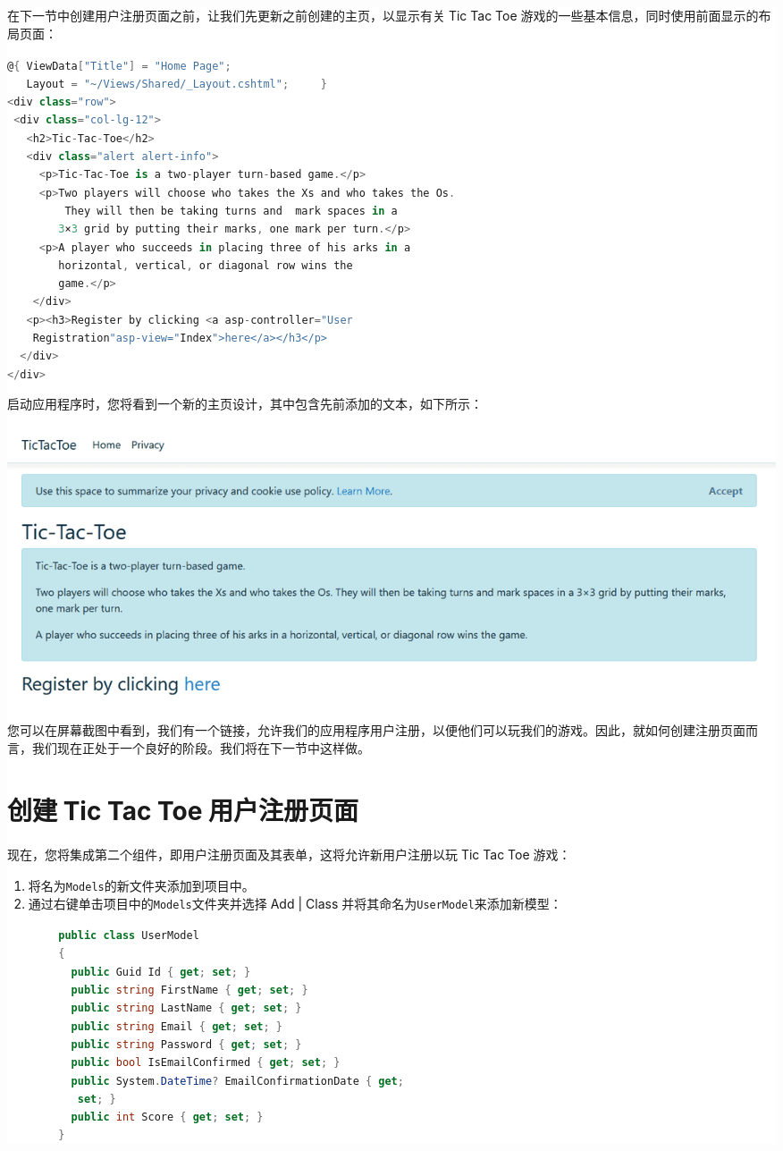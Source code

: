 在下一节中创建用户注册页面之前，让我们先更新之前创建的主页，以显示有关 Tic Tac Toe 游戏的一些基本信息，同时使用前面显示的布局页面：

```cs
@{ ViewData["Title"] = "Home Page"; 
   Layout = "~/Views/Shared/_Layout.cshtml";     } 
<div class="row"> 
 <div class="col-lg-12"> 
   <h2>Tic-Tac-Toe</h2> 
   <div class="alert alert-info"> 
     <p>Tic-Tac-Toe is a two-player turn-based game.</p> 
     <p>Two players will choose who takes the Xs and who takes the Os. 
         They will then be taking turns and  mark spaces in a 
        3×3 grid by putting their marks, one mark per turn.</p> 
     <p>A player who succeeds in placing three of his arks in a 
        horizontal, vertical, or diagonal row wins the 
        game.</p> 
    </div> 
   <p><h3>Register by clicking <a asp-controller="User
    Registration"asp-view="Index">here</a></h3</p> 
  </div> 
</div> 
```

启动应用程序时，您将看到一个新的主页设计，其中包含先前添加的文本，如下所示：

![](img/15dc3a1b-c016-4b9f-91fc-1982746b72e2.png)

您可以在屏幕截图中看到，我们有一个链接，允许我们的应用程序用户注册，以便他们可以玩我们的游戏。因此，就如何创建注册页面而言，我们现在正处于一个良好的阶段。我们将在下一节中这样做。

# 创建 Tic Tac Toe 用户注册页面

现在，您将集成第二个组件，即用户注册页面及其表单，这将允许新用户注册以玩 Tic Tac Toe 游戏：

1.  将名为`Models`的新文件夹添加到项目中。
2.  通过右键单击项目中的`Models`文件夹并选择 Add | Class 并将其命名为`UserModel`来添加新模型：

```cs
        public class UserModel 
        { 
          public Guid Id { get; set; } 
          public string FirstName { get; set; } 
          public string LastName { get; set; } 
          public string Email { get; set; } 
          public string Password { get; set; } 
          public bool IsEmailConfirmed { get; set; } 
          public System.DateTime? EmailConfirmationDate { get;
           set; } 
          public int Score { get; set; } 
        } 
```
